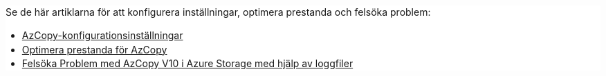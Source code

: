 Se de här artiklarna för att konfigurera inställningar, optimera prestanda och felsöka problem:

- [AzCopy-konfigurationsinställningar](storage-ref-azcopy-configuration-settings.md)
- [Optimera prestanda för AzCopy](storage-use-azcopy-optimize.md)
- [Felsöka Problem med AzCopy V10 i Azure Storage med hjälp av loggfiler](storage-use-azcopy-configure.md)